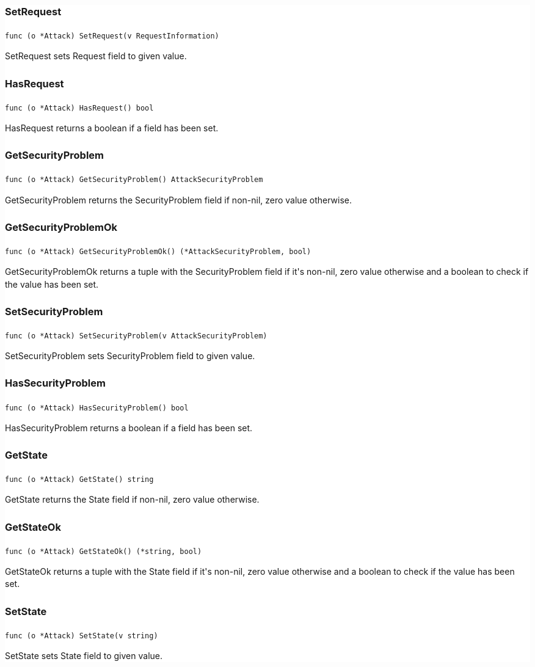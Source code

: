 ### SetRequest

`func (o *Attack) SetRequest(v RequestInformation)`

SetRequest sets Request field to given value.

### HasRequest

`func (o *Attack) HasRequest() bool`

HasRequest returns a boolean if a field has been set.

### GetSecurityProblem

`func (o *Attack) GetSecurityProblem() AttackSecurityProblem`

GetSecurityProblem returns the SecurityProblem field if non-nil, zero value otherwise.

### GetSecurityProblemOk

`func (o *Attack) GetSecurityProblemOk() (*AttackSecurityProblem, bool)`

GetSecurityProblemOk returns a tuple with the SecurityProblem field if it's non-nil, zero value otherwise
and a boolean to check if the value has been set.

### SetSecurityProblem

`func (o *Attack) SetSecurityProblem(v AttackSecurityProblem)`

SetSecurityProblem sets SecurityProblem field to given value.

### HasSecurityProblem

`func (o *Attack) HasSecurityProblem() bool`

HasSecurityProblem returns a boolean if a field has been set.

### GetState

`func (o *Attack) GetState() string`

GetState returns the State field if non-nil, zero value otherwise.

### GetStateOk

`func (o *Attack) GetStateOk() (*string, bool)`

GetStateOk returns a tuple with the State field if it's non-nil, zero value otherwise
and a boolean to check if the value has been set.

### SetState

`func (o *Attack) SetState(v string)`

SetState sets State field to given value.
